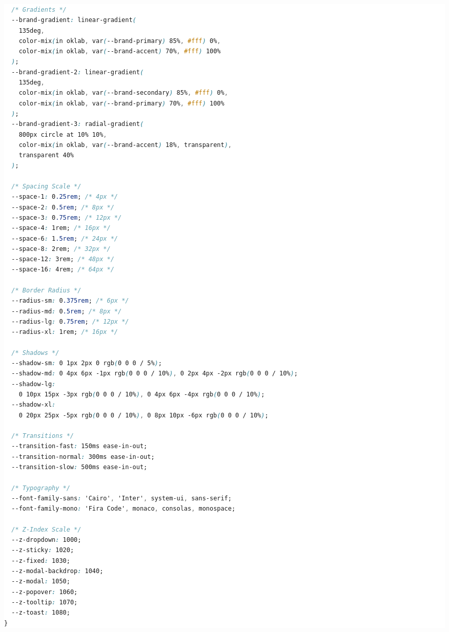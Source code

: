 ```css
  /* Gradients */
  --brand-gradient: linear-gradient(
    135deg,
    color-mix(in oklab, var(--brand-primary) 85%, #fff) 0%,
    color-mix(in oklab, var(--brand-accent) 70%, #fff) 100%
  );
  --brand-gradient-2: linear-gradient(
    135deg,
    color-mix(in oklab, var(--brand-secondary) 85%, #fff) 0%,
    color-mix(in oklab, var(--brand-primary) 70%, #fff) 100%
  );
  --brand-gradient-3: radial-gradient(
    800px circle at 10% 10%,
    color-mix(in oklab, var(--brand-accent) 18%, transparent),
    transparent 40%
  );

  /* Spacing Scale */
  --space-1: 0.25rem; /* 4px */
  --space-2: 0.5rem; /* 8px */
  --space-3: 0.75rem; /* 12px */
  --space-4: 1rem; /* 16px */
  --space-6: 1.5rem; /* 24px */
  --space-8: 2rem; /* 32px */
  --space-12: 3rem; /* 48px */
  --space-16: 4rem; /* 64px */

  /* Border Radius */
  --radius-sm: 0.375rem; /* 6px */
  --radius-md: 0.5rem; /* 8px */
  --radius-lg: 0.75rem; /* 12px */
  --radius-xl: 1rem; /* 16px */

  /* Shadows */
  --shadow-sm: 0 1px 2px 0 rgb(0 0 0 / 5%);
  --shadow-md: 0 4px 6px -1px rgb(0 0 0 / 10%), 0 2px 4px -2px rgb(0 0 0 / 10%);
  --shadow-lg:
    0 10px 15px -3px rgb(0 0 0 / 10%), 0 4px 6px -4px rgb(0 0 0 / 10%);
  --shadow-xl:
    0 20px 25px -5px rgb(0 0 0 / 10%), 0 8px 10px -6px rgb(0 0 0 / 10%);

  /* Transitions */
  --transition-fast: 150ms ease-in-out;
  --transition-normal: 300ms ease-in-out;
  --transition-slow: 500ms ease-in-out;

  /* Typography */
  --font-family-sans: 'Cairo', 'Inter', system-ui, sans-serif;
  --font-family-mono: 'Fira Code', monaco, consolas, monospace;

  /* Z-Index Scale */
  --z-dropdown: 1000;
  --z-sticky: 1020;
  --z-fixed: 1030;
  --z-modal-backdrop: 1040;
  --z-modal: 1050;
  --z-popover: 1060;
  --z-tooltip: 1070;
  --z-toast: 1080;
}
```
